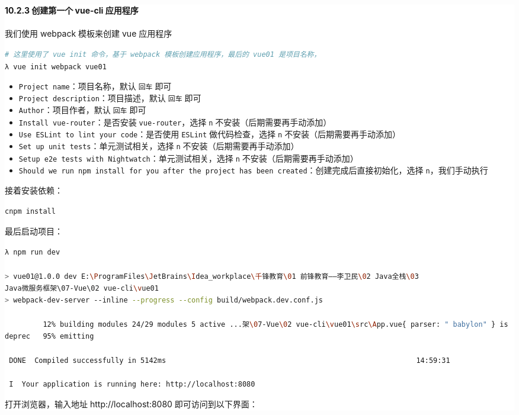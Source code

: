 #### 10.2.3 创建第一个 vue-cli 应用程序

我们使用 webpack 模板来创建 vue 应用程序

```bash
# 这里使用了 vue init 命令，基于 webpack 模板创建应用程序，最后的 vue01 是项目名称，
λ vue init webpack vue01
```

- `Project name`：项目名称，默认 `回车` 即可
- `Project description`：项目描述，默认 `回车` 即可
- `Author`：项目作者，默认 `回车` 即可
- `Install vue-router`：是否安装 `vue-router`，选择 `n` 不安装（后期需要再手动添加）
- `Use ESLint to lint your code`：是否使用 `ESLint` 做代码检查，选择 `n` 不安装（后期需要再手动添加）
- `Set up unit tests`：单元测试相关，选择 `n` 不安装（后期需要再手动添加）
- `Setup e2e tests with Nightwatch`：单元测试相关，选择 `n` 不安装（后期需要再手动添加）
- `Should we run npm install for you after the project has been created`：创建完成后直接初始化，选择 `n`，我们手动执行

接着安装依赖：

```bash
cnpm install 
```

最后启动项目：

```bash
λ npm run dev

> vue01@1.0.0 dev E:\ProgramFiles\JetBrains\Idea_workplace\千锋教育\01 前锋教育——李卫民\02 Java全栈\03
Java微服务框架\07-Vue\02 vue-cli\vue01
> webpack-dev-server --inline --progress --config build/webpack.dev.conf.js

         12% building modules 24/29 modules 5 active ...架\07-Vue\02 vue-cli\vue01\src\App.vue{ parser: " babylon" } is deprec   95% emitting

 DONE  Compiled successfully in 5142ms                                                           14:59:31

 I  Your application is running here: http://localhost:8080
```

打开浏览器，输入地址 http://localhost:8080 即可访问到以下界面：
